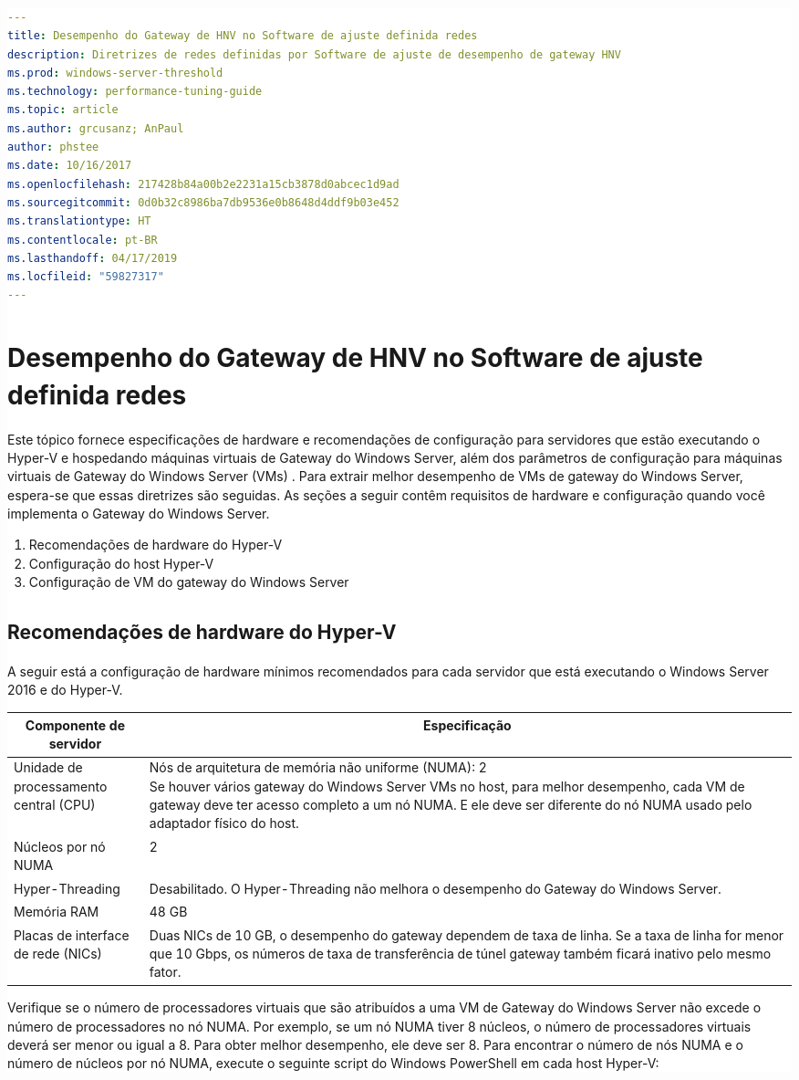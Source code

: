 ```yaml
---
title: Desempenho do Gateway de HNV no Software de ajuste definida redes
description: Diretrizes de redes definidas por Software de ajuste de desempenho de gateway HNV
ms.prod: windows-server-threshold
ms.technology: performance-tuning-guide
ms.topic: article
ms.author: grcusanz; AnPaul
author: phstee
ms.date: 10/16/2017
ms.openlocfilehash: 217428b84a00b2e2231a15cb3878d0abcec1d9ad
ms.sourcegitcommit: 0d0b32c8986ba7db9536e0b8648d4ddf9b03e452
ms.translationtype: HT
ms.contentlocale: pt-BR
ms.lasthandoff: 04/17/2019
ms.locfileid: "59827317"
---
```

# <a name="hnv-gateway-performance-tuning-in-software-defined-networks"></a>Desempenho do Gateway de HNV no Software de ajuste definida redes

Este tópico fornece especificações de hardware e recomendações de configuração para servidores que estão executando o Hyper-V e hospedando máquinas virtuais de Gateway do Windows Server, além dos parâmetros de configuração para máquinas virtuais de Gateway do Windows Server (VMs) . Para extrair melhor desempenho de VMs de gateway do Windows Server, espera-se que essas diretrizes são seguidas.
As seções a seguir contêm requisitos de hardware e configuração quando você implementa o Gateway do Windows Server.
1. Recomendações de hardware do Hyper-V
2. Configuração do host Hyper-V
3. Configuração de VM do gateway do Windows Server

## <a name="hyper-v-hardware-recommendations"></a>Recomendações de hardware do Hyper-V

A seguir está a configuração de hardware mínimos recomendados para cada servidor que está executando o Windows Server 2016 e do Hyper-V.

| Componente de servidor               | Especificação                                                                                                                                                                                                                                                                   |
|--------------------------------|---------------------------------------------------------------------------------------------------------------------------------------------------------------------------------------------------------------------------------------------------------------------------------|
| Unidade de processamento central (CPU)  | Nós de arquitetura de memória não uniforme (NUMA): 2 <br> Se houver vários gateway do Windows Server VMs no host, para melhor desempenho, cada VM de gateway deve ter acesso completo a um nó NUMA. E ele deve ser diferente do nó NUMA usado pelo adaptador físico do host. |
| Núcleos por nó NUMA            | 2                                                                                                                                                                                                                                                                               |
| Hyper-Threading                | Desabilitado. O Hyper-Threading não melhora o desempenho do Gateway do Windows Server.                                                                                                                                                                                           |
| Memória RAM     | 48 GB                                                                                                                                                                                                                                                                           |
| Placas de interface de rede (NICs) | Duas NICs de 10 GB, o desempenho do gateway dependem de taxa de linha. Se a taxa de linha for menor que 10 Gbps, os números de taxa de transferência de túnel gateway também ficará inativo pelo mesmo fator.                                                                                          |

Verifique se o número de processadores virtuais que são atribuídos a uma VM de Gateway do Windows Server não excede o número de processadores no nó NUMA. Por exemplo, se um nó NUMA tiver 8 núcleos, o número de processadores virtuais deverá ser menor ou igual a 8. Para obter melhor desempenho, ele deve ser 8. Para encontrar o número de nós NUMA e o número de núcleos por nó NUMA, execute o seguinte script do Windows PowerShell em cada host Hyper-V:
